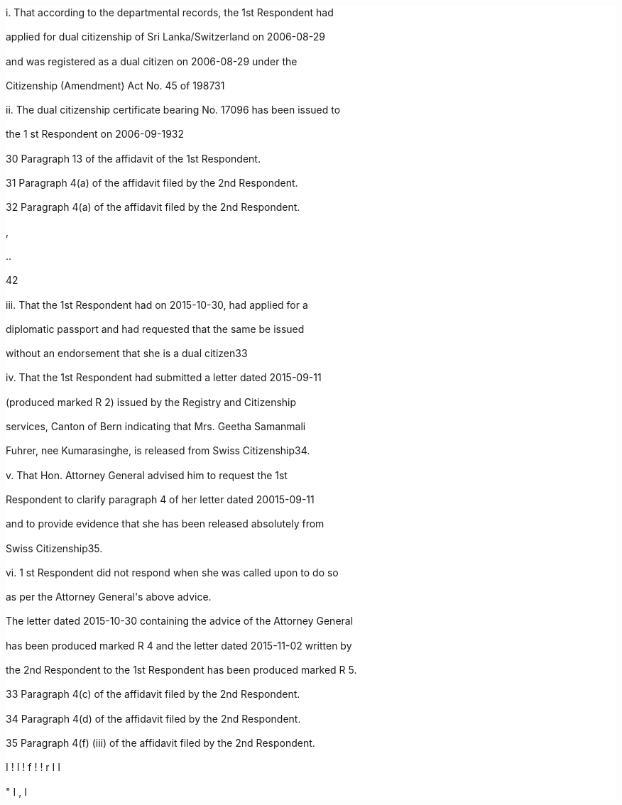 i. That according to the departmental records, the 1st Respondent had

applied for dual citizenship of Sri Lanka/Switzerland on 2006-08-29

and was registered as a dual citizen on 2006-08-29 under the

Citizenship (Amendment) Act No. 45 of 198731

ii. The dual citizenship certificate bearing No. 17096 has been issued to

the 1 st Respondent on 2006-09-1932

30 Paragraph 13 of the affidavit of the 1st Respondent.

31 Paragraph 4(a) of the affidavit filed by the 2nd Respondent.

32 Paragraph 4(a) of the affidavit filed by the 2nd Respondent.

,

..

42

iii. That the 1st Respondent had on 2015-10-30, had applied for a

diplomatic passport and had requested that the same be issued

without an endorsement that she is a dual citizen33

iv. That the 1st Respondent had submitted a letter dated 2015-09-11

(produced marked R 2) issued by the Registry and Citizenship

services, Canton of Bern indicating that Mrs. Geetha Samanmali

Fuhrer, nee Kumarasinghe, is released from Swiss Citizenship34.

v. That Hon. Attorney General advised him to request the 1st

Respondent to clarify paragraph 4 of her letter dated 20015-09-11

and to provide evidence that she has been released absolutely from

Swiss Citizenship35.

vi. 1 st Respondent did not respond when she was called upon to do so

as per the Attorney General's above advice.

The letter dated 2015-10-30 containing the advice of the Attorney General

has been produced marked R 4 and the letter dated 2015-11-02 written by

the 2nd Respondent to the 1st Respondent has been produced marked R 5.

33 Paragraph 4(c) of the affidavit filed by the 2nd Respondent.

34 Paragraph 4(d) of the affidavit filed by the 2nd Respondent.

35 Paragraph 4(f) (iii) of the affidavit filed by the 2nd Respondent.

I ! I ! f ! ! r I I

" I , I
